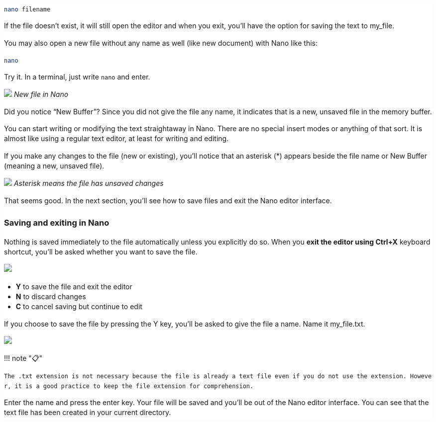 ```Bash
nano filename
```

If the file doesn’t exist, it will still open the editor and when you exit, you’ll have the option for saving the text to my_file.

You may also open a new file without any name as well (like new document) with Nano like this:

```Bash
nano
```

Try it. In a terminal, just write `nano` and enter.

![](https://cdn.jsdelivr.net/gh/SDNURoboticsAILab/ImageBed@master/img/resources/linux/chapter9-new-file-in-nano.png)
*New file in Nano*

Did you notice “New Buffer”? Since you did not give the file any name, it indicates that is a new, unsaved file in the memory buffer.

You can start writing or modifying the text straightaway in Nano. There are no special insert modes or anything of that sort. It is almost like using a regular text editor, at least for writing and editing.

If you make any changes to the file (new or existing), you’ll notice that an asterisk (*) appears beside the file name or New Buffer (meaning a new, unsaved file).

![](https://cdn.jsdelivr.net/gh/SDNURoboticsAILab/ImageBed@master/img/resources/linux/chapter9-new-modified-file-in-nano.png)
*Asterisk means the file has unsaved changes*

That seems good. In the next section, you’ll see how to save files and exit the Nano editor interface.

### Saving and exiting in Nano

Nothing is saved immediately to the file automatically unless you explicitly do so. When you **exit the editor using Ctrl+X** keyboard shortcut, you’ll be asked whether you want to save the file.

![](https://cdn.jsdelivr.net/gh/SDNURoboticsAILab/ImageBed@master/img/resources/linux/chapter9-save-new-file-in-nano.png)

- **Y** to save the file and exit the editor
- **N** to discard changes
- **C** to cancel saving but continue to edit

If you choose to save the file by pressing the Y key, you’ll be asked to give the file a name. Name it my_file.txt.

![](https://cdn.jsdelivr.net/gh/SDNURoboticsAILab/ImageBed@master/img/resources/linux/chapter9-saving-new-file-in-nano.png)

!!! note "📋"

    The .txt extension is not necessary because the file is already a text file even if you do not use the extension. However, it is a good practice to keep the file extension for comprehension.

Enter the name and press the enter key. Your file will be saved and you’ll be out of the Nano editor interface. You can see that the text file has been created in your current directory.
